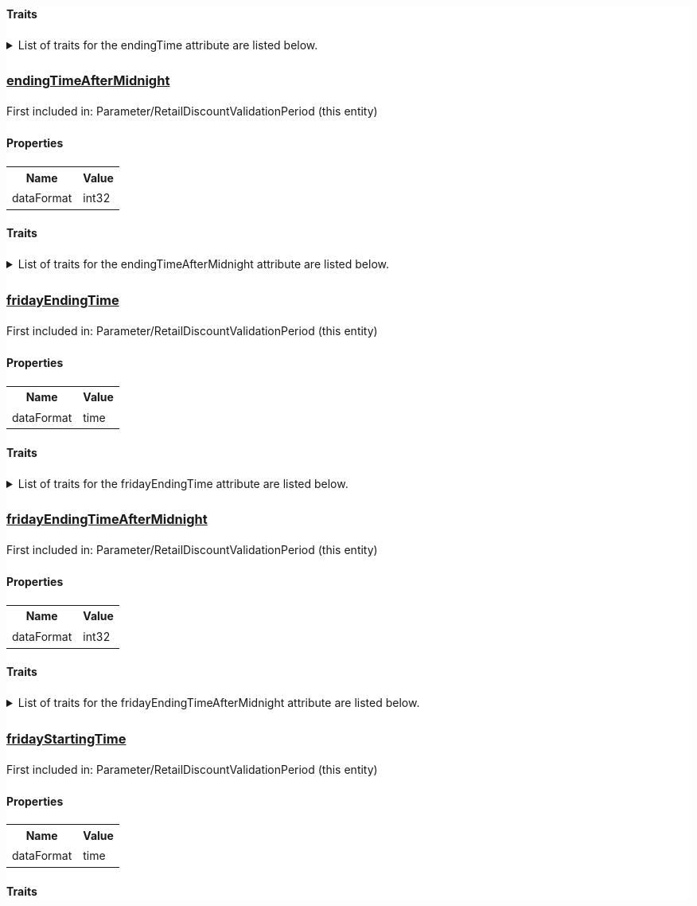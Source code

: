 #### Traits

<details><summary>List of traits for the endingTime attribute are listed below.</summary></details>

### <a href=#endingTimeAfterMidnight name="endingTimeAfterMidnight">endingTimeAfterMidnight</a>

First included in: Parameter/RetailDiscountValidationPeriod (this entity)  

#### Properties

<table><tr><th>Name</th><th>Value</th></tr><tr><td>dataFormat</td><td>int32</td></tr></table>

#### Traits

<details><summary>List of traits for the endingTimeAfterMidnight attribute are listed below.</summary></details>

### <a href=#fridayEndingTime name="fridayEndingTime">fridayEndingTime</a>

First included in: Parameter/RetailDiscountValidationPeriod (this entity)  

#### Properties

<table><tr><th>Name</th><th>Value</th></tr><tr><td>dataFormat</td><td>time</td></tr></table>

#### Traits

<details><summary>List of traits for the fridayEndingTime attribute are listed below.</summary></details>

### <a href=#fridayEndingTimeAfterMidnight name="fridayEndingTimeAfterMidnight">fridayEndingTimeAfterMidnight</a>

First included in: Parameter/RetailDiscountValidationPeriod (this entity)  

#### Properties

<table><tr><th>Name</th><th>Value</th></tr><tr><td>dataFormat</td><td>int32</td></tr></table>

#### Traits

<details><summary>List of traits for the fridayEndingTimeAfterMidnight attribute are listed below.</summary></details>

### <a href=#fridayStartingTime name="fridayStartingTime">fridayStartingTime</a>

First included in: Parameter/RetailDiscountValidationPeriod (this entity)  

#### Properties

<table><tr><th>Name</th><th>Value</th></tr><tr><td>dataFormat</td><td>time</td></tr></table>

#### Traits
